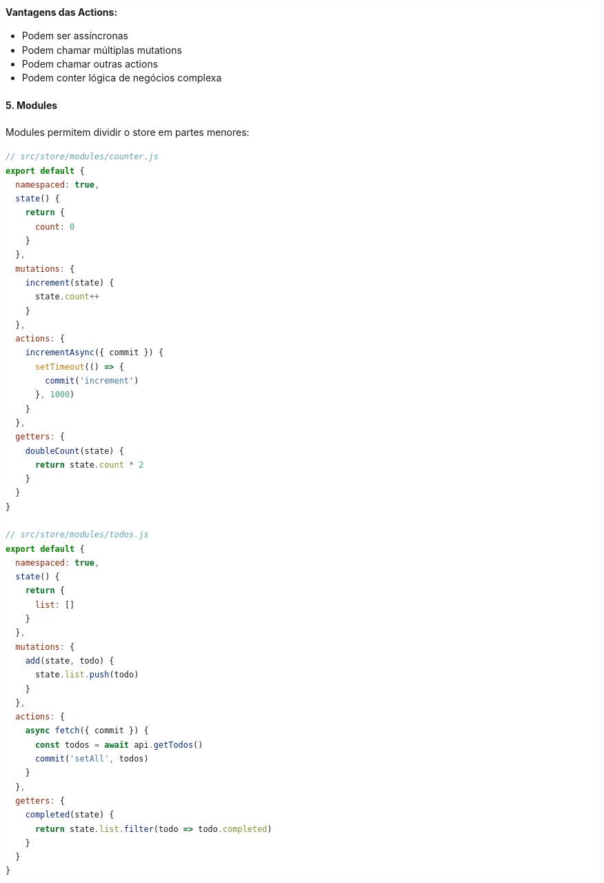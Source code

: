 **Vantagens das Actions:**

- Podem ser assíncronas
- Podem chamar múltiplas mutations
- Podem chamar outras actions
- Podem conter lógica de negócios complexa

#### 5. Modules

Modules permitem dividir o store em partes menores:

```javascript
// src/store/modules/counter.js
export default {
  namespaced: true,
  state() {
    return {
      count: 0
    }
  },
  mutations: {
    increment(state) {
      state.count++
    }
  },
  actions: {
    incrementAsync({ commit }) {
      setTimeout(() => {
        commit('increment')
      }, 1000)
    }
  },
  getters: {
    doubleCount(state) {
      return state.count * 2
    }
  }
}

// src/store/modules/todos.js
export default {
  namespaced: true,
  state() {
    return {
      list: []
    }
  },
  mutations: {
    add(state, todo) {
      state.list.push(todo)
    }
  },
  actions: {
    async fetch({ commit }) {
      const todos = await api.getTodos()
      commit('setAll', todos)
    }
  },
  getters: {
    completed(state) {
      return state.list.filter(todo => todo.completed)
    }
  }
}

```
